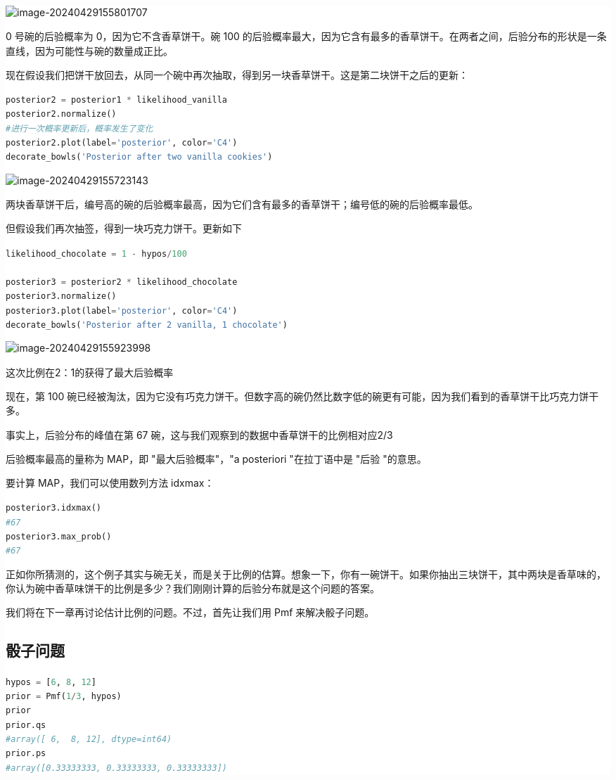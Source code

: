 ![image-20240429155801707](https://s2.loli.net/2024/04/29/Wn7o3ui4LaYM2Vx.png)

0 号碗的后验概率为 0，因为它不含香草饼干。碗 100 的后验概率最大，因为它含有最多的香草饼干。在两者之间，后验分布的形状是一条直线，因为可能性与碗的数量成正比。

现在假设我们把饼干放回去，从同一个碗中再次抽取，得到另一块香草饼干。这是第二块饼干之后的更新：

```python
posterior2 = posterior1 * likelihood_vanilla
posterior2.normalize()
#进行一次概率更新后，概率发生了变化
posterior2.plot(label='posterior', color='C4')
decorate_bowls('Posterior after two vanilla cookies')
```

![image-20240429155723143](https://s2.loli.net/2024/04/29/w3hGmxtjy89uebq.png)

两块香草饼干后，编号高的碗的后验概率最高，因为它们含有最多的香草饼干；编号低的碗的后验概率最低。

但假设我们再次抽签，得到一块巧克力饼干。更新如下

```python
likelihood_chocolate = 1 - hypos/100

posterior3 = posterior2 * likelihood_chocolate
posterior3.normalize()
posterior3.plot(label='posterior', color='C4')
decorate_bowls('Posterior after 2 vanilla, 1 chocolate')

```

![image-20240429155923998](D:\系统数据\git仓库\ThinkBayes2Notebooks\ThinkBayes2\笔记\贝叶斯的python分析.assets\image-20240429155923998.png)

这次比例在2：1的获得了最大后验概率

现在，第 100 碗已经被淘汰，因为它没有巧克力饼干。但数字高的碗仍然比数字低的碗更有可能，因为我们看到的香草饼干比巧克力饼干多。

事实上，后验分布的峰值在第 67 碗，这与我们观察到的数据中香草饼干的比例相对应2/3

后验概率最高的量称为 MAP，即 "最大后验概率"，"a posteriori "在拉丁语中是 "后验 "的意思。

要计算 MAP，我们可以使用数列方法 idxmax：

```python
posterior3.idxmax()
#67
posterior3.max_prob()
#67
```

正如你所猜测的，这个例子其实与碗无关，而是关于比例的估算。想象一下，你有一碗饼干。如果你抽出三块饼干，其中两块是香草味的，你认为碗中香草味饼干的比例是多少？我们刚刚计算的后验分布就是这个问题的答案。

我们将在下一章再讨论估计比例的问题。不过，首先让我们用 Pmf 来解决骰子问题。

## 骰子问题

```python
hypos = [6, 8, 12]
prior = Pmf(1/3, hypos)
prior
prior.qs
#array([ 6,  8, 12], dtype=int64)
prior.ps
#array([0.33333333, 0.33333333, 0.33333333])
```
